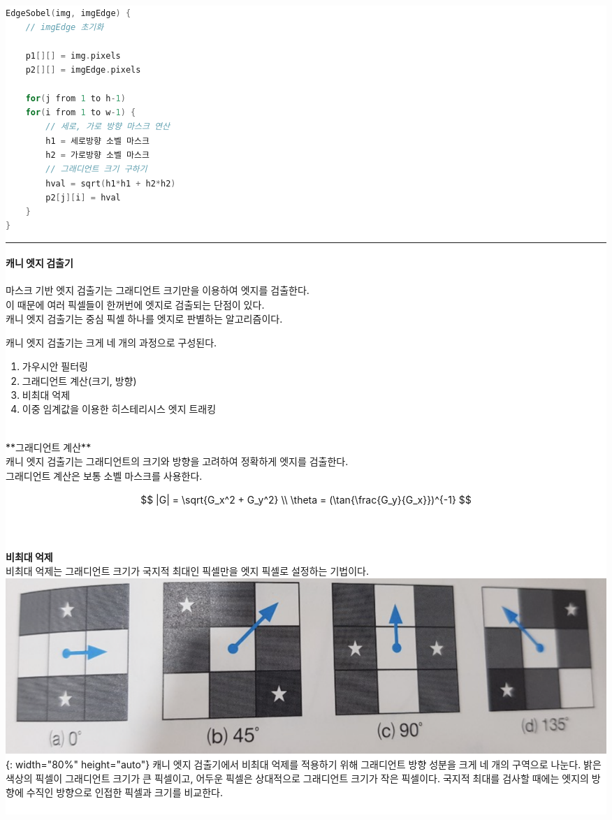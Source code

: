 ~~~c++
EdgeSobel(img, imgEdge) {
	// imgEdge 초기화

	p1[][] = img.pixels
	p2[][] = imgEdge.pixels

	for(j from 1 to h-1)
	for(i from 1 to w-1) {
		// 세로, 가로 방향 마스크 연산
		h1 = 세로방향 소벨 마스크
		h2 = 가로방향 소벨 마스크
		// 그래디언트 크기 구하기
		hval = sqrt(h1*h1 + h2*h2)
		p2[j][i] = hval
	}
}
~~~

<hr>

#### 캐니 엣지 검출기
마스크 기반 엣지 검출기는 그래디언트 크기만을 이용하여 엣지를 검출한다. <br>
이 때문에 여러 픽셀들이 한꺼번에 엣지로 검출되는 단점이 있다. <br>
캐니 엣지 검출기는 중심 픽셀 하나를 엣지로 판별하는 알고리즘이다. <br>

캐니 엣지 검출기는 크게 네 개의 과정으로 구성된다. <br>
1. 가우시안 필터링
2. 그래디언트 계산(크기, 방향)
3. 비최대 억제
4. 이중 임계값을 이용한 히스테리시스 엣지 트래킹
<br>
**그래디언트 계산** <br>
캐니 엣지 검출기는 그래디언트의 크기와 방향을 고려하여 정확하게 엣지를 검출한다. <br>
그래디언트 계산은 보통 소벨 마스크를 사용한다. <br>

$$
	|G| = \sqrt{G_x^2 + G_y^2} \\
	\theta = (\tan{\frac{G_y}{G_x}})^{-1}
$$
<br><br>

**비최대 억제** <br>
비최대 억제는 그래디언트 크기가 국지적 최대인 픽셀만을 엣지 픽셀로 설정하는 기법이다.
![canny](/images/canny.png){: width="80%" height="auto"}
캐니 엣지 검출기에서 비최대 억제를 적용하기 위해 그래디언트 방향 성분을 크게 네 개의 구역으로 나눈다. 밝은 색상의 픽셀이 그래디언트 크기가 큰 픽셀이고, 어두운 픽셀은 상대적으로 그래디언트 크기가 작은 픽셀이다. 국지적 최대를 검사할 때에는 엣지의 방향에 수직인 방향으로 인접한 픽셀과 크기를 비교한다. <br><br>
